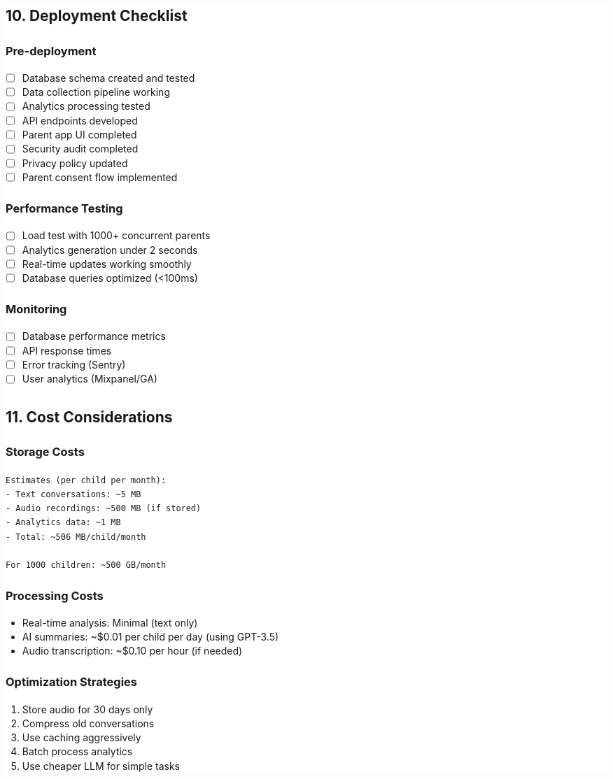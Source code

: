 ## 10. Deployment Checklist

### Pre-deployment
- [ ] Database schema created and tested
- [ ] Data collection pipeline working
- [ ] Analytics processing tested
- [ ] API endpoints developed
- [ ] Parent app UI completed
- [ ] Security audit completed
- [ ] Privacy policy updated
- [ ] Parent consent flow implemented

### Performance Testing
- [ ] Load test with 1000+ concurrent parents
- [ ] Analytics generation under 2 seconds
- [ ] Real-time updates working smoothly
- [ ] Database queries optimized (<100ms)

### Monitoring
- [ ] Database performance metrics
- [ ] API response times
- [ ] Error tracking (Sentry)
- [ ] User analytics (Mixpanel/GA)

## 11. Cost Considerations

### Storage Costs
```
Estimates (per child per month):
- Text conversations: ~5 MB
- Audio recordings: ~500 MB (if stored)
- Analytics data: ~1 MB
- Total: ~506 MB/child/month

For 1000 children: ~500 GB/month
```

### Processing Costs
- Real-time analysis: Minimal (text only)
- AI summaries: ~$0.01 per child per day (using GPT-3.5)
- Audio transcription: ~$0.10 per hour (if needed)

### Optimization Strategies
1. Store audio for 30 days only
2. Compress old conversations
3. Use caching aggressively
4. Batch process analytics
5. Use cheaper LLM for simple tasks
